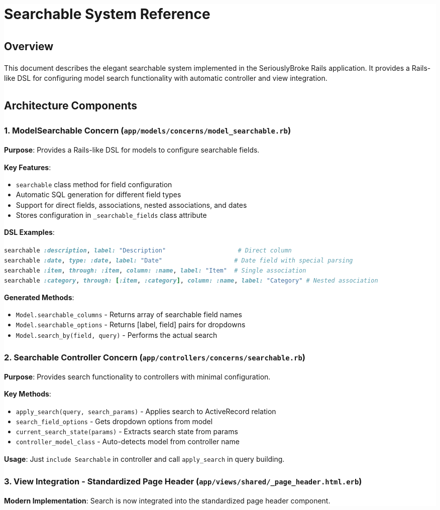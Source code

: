 # Searchable System Reference

## Overview
This document describes the elegant searchable system implemented in the SeriouslyBroke Rails application. It provides a Rails-like DSL for configuring model search functionality with automatic controller and view integration.

## Architecture Components

### 1. ModelSearchable Concern (`app/models/concerns/model_searchable.rb`)

**Purpose**: Provides a Rails-like DSL for models to configure searchable fields.

**Key Features**:
- `searchable` class method for field configuration
- Automatic SQL generation for different field types
- Support for direct fields, associations, nested associations, and dates
- Stores configuration in `_searchable_fields` class attribute

**DSL Examples**:
```ruby
searchable :description, label: "Description"                    # Direct column
searchable :date, type: :date, label: "Date"                    # Date field with special parsing
searchable :item, through: :item, column: :name, label: "Item"  # Single association
searchable :category, through: [:item, :category], column: :name, label: "Category" # Nested association
```

**Generated Methods**:
- `Model.searchable_columns` - Returns array of searchable field names
- `Model.searchable_options` - Returns [label, field] pairs for dropdowns
- `Model.search_by(field, query)` - Performs the actual search

### 2. Searchable Controller Concern (`app/controllers/concerns/searchable.rb`)

**Purpose**: Provides search functionality to controllers with minimal configuration.

**Key Methods**:
- `apply_search(query, search_params)` - Applies search to ActiveRecord relation
- `search_field_options` - Gets dropdown options from model
- `current_search_state(params)` - Extracts search state from params
- `controller_model_class` - Auto-detects model from controller name

**Usage**: Just `include Searchable` in controller and call `apply_search` in query building.

### 3. View Integration - Standardized Page Header (`app/views/shared/_page_header.html.erb`)

**Modern Implementation**: Search is now integrated into the standardized page header component.
